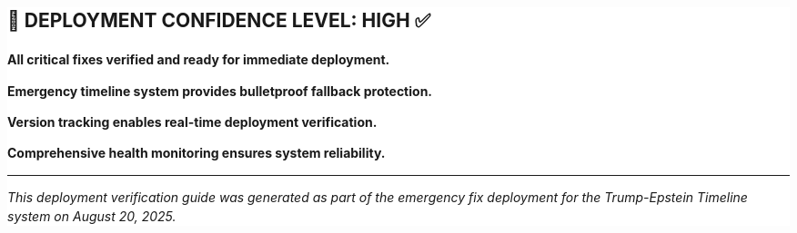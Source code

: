 ## 🎉 DEPLOYMENT CONFIDENCE LEVEL: **HIGH** ✅

**All critical fixes verified and ready for immediate deployment.**

**Emergency timeline system provides bulletproof fallback protection.**

**Version tracking enables real-time deployment verification.**

**Comprehensive health monitoring ensures system reliability.**

---

*This deployment verification guide was generated as part of the emergency fix deployment for the Trump-Epstein Timeline system on August 20, 2025.*